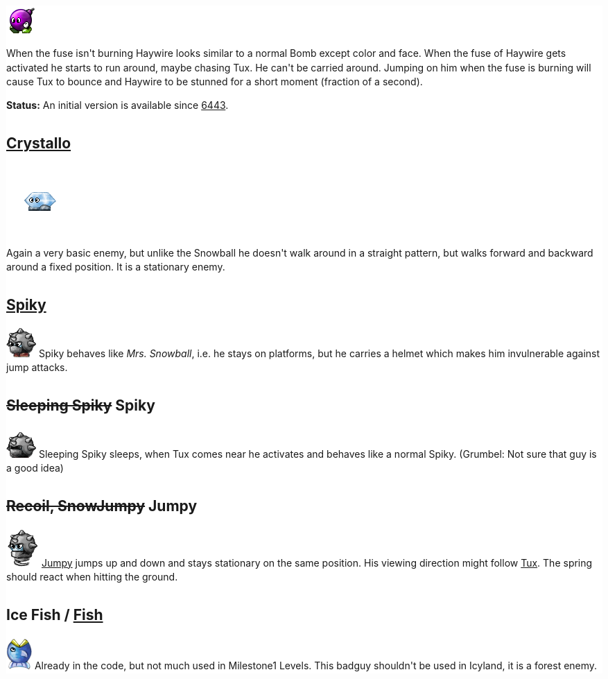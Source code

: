 ![](images/MrBombCrazy.png "MrBombCrazy.png")

When the fuse isn't burning Haywire looks similar to a normal Bomb except color and face. When the fuse of Haywire gets activated he starts to run around, maybe chasing Tux. He can't be carried around. Jumping on him when the fuse is burning will cause Tux to bounce and Haywire to be stunned for a short moment (fraction of a second).

**Status:** An initial version is available since [6443](Template:Revision "wikilink").

[Crystallo](Crystallo "wikilink")
---------------------------------

![](images/Crystallo.png "Crystallo.png")

Again a very basic enemy, but unlike the Snowball he doesn't walk around in a straight pattern, but walks forward and backward around a fixed position. It is a stationary enemy.

[Spiky](Spiky "wikilink")
-------------------------

![](images/SpikySprite.png "fig:SpikySprite.png") Spiky behaves like *Mrs. Snowball*, i.e. he stays on platforms, but he carries a helmet which makes him invulnerable against jump attacks.

~~Sleeping Spiky~~ Spiky
------------------------

![](images/SleepingSpikySprite.png "fig:SleepingSpikySprite.png") Sleeping Spiky sleeps, when Tux comes near he activates and behaves like a normal Spiky. (Grumbel: Not sure that guy is a good idea)

~~Recoil, SnowJumpy~~ Jumpy
---------------------------

![](images/SnowJumpySprite.png "fig:SnowJumpySprite.png") [Jumpy](Jumpy "wikilink") jumps up and down and stays stationary on the same position. His viewing direction might follow [Tux](Tux "wikilink"). The spring should react when hitting the ground.

Ice Fish / [Fish](Fish "wikilink")
----------------------------------

![](images/IceFish.png "fig:IceFish.png") Already in the code, but not much used in Milestone1 Levels. This badguy shouldn't be used in Icyland, it is a forest enemy.

